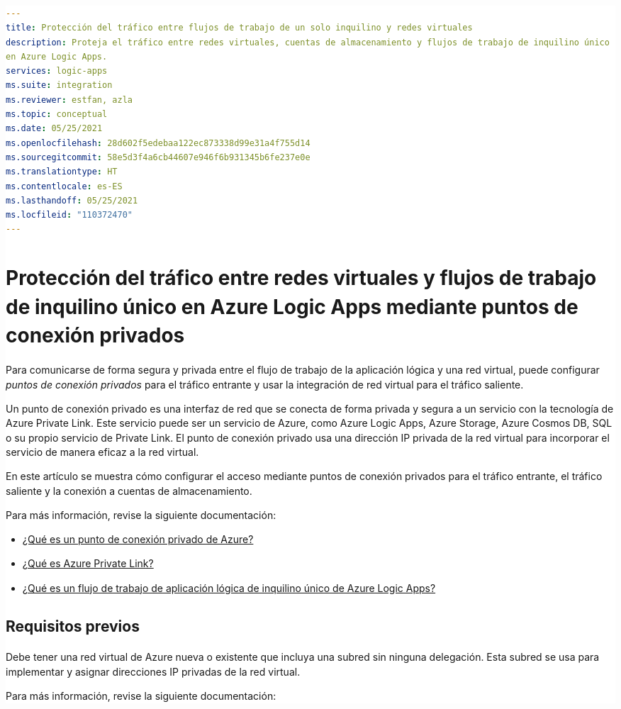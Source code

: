 ```yaml
---
title: Protección del tráfico entre flujos de trabajo de un solo inquilino y redes virtuales
description: Proteja el tráfico entre redes virtuales, cuentas de almacenamiento y flujos de trabajo de inquilino único en Azure Logic Apps.
services: logic-apps
ms.suite: integration
ms.reviewer: estfan, azla
ms.topic: conceptual
ms.date: 05/25/2021
ms.openlocfilehash: 28d602f5edebaa122ec873338d99e31a4f755d14
ms.sourcegitcommit: 58e5d3f4a6cb44607e946f6b931345b6fe237e0e
ms.translationtype: HT
ms.contentlocale: es-ES
ms.lasthandoff: 05/25/2021
ms.locfileid: "110372470"
---
```

# <a name="secure-traffic-between-virtual-networks-and-single-tenant-workflows-in-azure-logic-apps-using-private-endpoints"></a>Protección del tráfico entre redes virtuales y flujos de trabajo de inquilino único en Azure Logic Apps mediante puntos de conexión privados

Para comunicarse de forma segura y privada entre el flujo de trabajo de la aplicación lógica y una red virtual, puede configurar *puntos de conexión privados* para el tráfico entrante y usar la integración de red virtual para el tráfico saliente.

Un punto de conexión privado es una interfaz de red que se conecta de forma privada y segura a un servicio con la tecnología de Azure Private Link. Este servicio puede ser un servicio de Azure, como Azure Logic Apps, Azure Storage, Azure Cosmos DB, SQL o su propio servicio de Private Link. El punto de conexión privado usa una dirección IP privada de la red virtual para incorporar el servicio de manera eficaz a la red virtual.

En este artículo se muestra cómo configurar el acceso mediante puntos de conexión privados para el tráfico entrante, el tráfico saliente y la conexión a cuentas de almacenamiento.

Para más información, revise la siguiente documentación:

- [¿Qué es un punto de conexión privado de Azure?](../private-link/private-endpoint-overview.md)

- [¿Qué es Azure Private Link?](../private-link/private-link-overview.md)

- [¿Qué es un flujo de trabajo de aplicación lógica de inquilino único de Azure Logic Apps?](single-tenant-overview-compare.md)

## <a name="prerequisites"></a>Requisitos previos

Debe tener una red virtual de Azure nueva o existente que incluya una subred sin ninguna delegación. Esta subred se usa para implementar y asignar direcciones IP privadas de la red virtual.

Para más información, revise la siguiente documentación:
